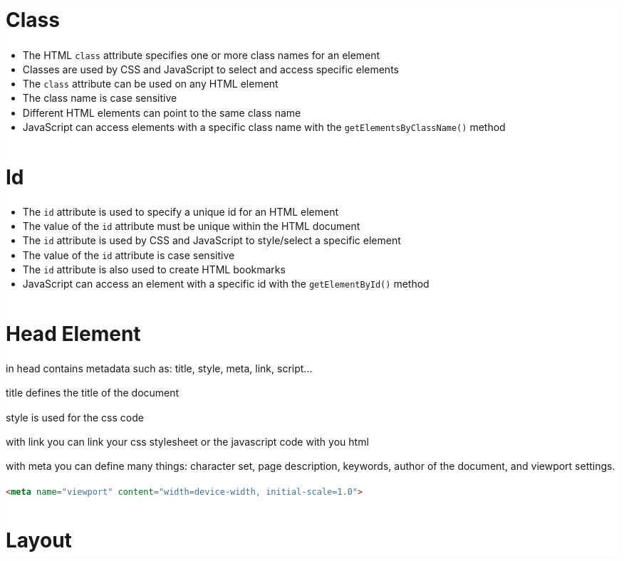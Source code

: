 # Class
-   The HTML `class` attribute specifies one or more class names for an element
-   Classes are used by CSS and JavaScript to select and access specific elements
-   The `class` attribute can be used on any HTML element
-   The class name is case sensitive
-   Different HTML elements can point to the same class name
-   JavaScript can access elements with a specific class name with the `getElementsByClassName()` method

# Id
-     
    The `id` attribute is used to specify a unique id for an HTML element
-   The value of the `id` attribute must be unique within the HTML document
-   The `id` attribute is used by CSS and JavaScript to style/select a specific element
-   The value of the `id` attribute is case sensitive
-   The `id` attribute is also used to create HTML bookmarks
-   JavaScript can access an element with a specific id with the `getElementById()` method
# Head Element
in head contains metadata such as: title, style, meta, link, script...

title defines the title of the document

style is used for the css code

with link you can link your css stylesheet or the javascript code with you html

with meta you can define many things: character set, page description, keywords, author of the document, and viewport settings.

```html
<meta name="viewport" content="width=device-width, initial-scale=1.0">
```

# Layout